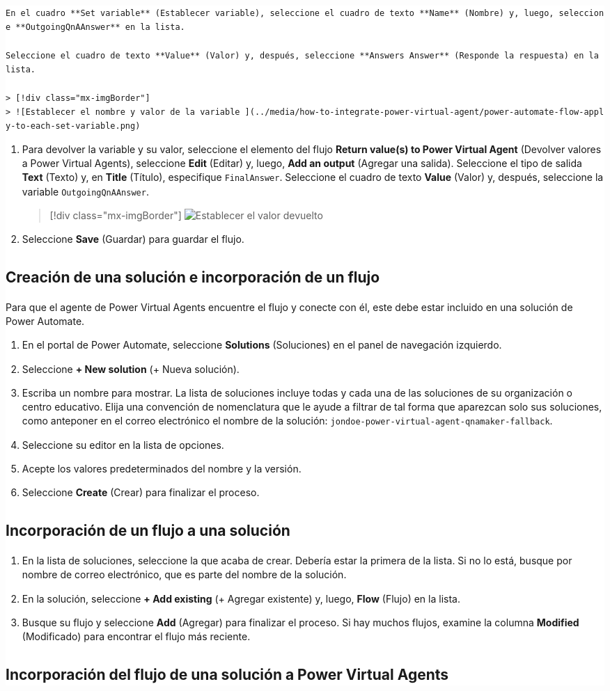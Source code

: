     En el cuadro **Set variable** (Establecer variable), seleccione el cuadro de texto **Name** (Nombre) y, luego, seleccione **OutgoingQnAAnswer** en la lista.

    Seleccione el cuadro de texto **Value** (Valor) y, después, seleccione **Answers Answer** (Responde la respuesta) en la lista.

    > [!div class="mx-imgBorder"]
    > ![Establecer el nombre y valor de la variable ](../media/how-to-integrate-power-virtual-agent/power-automate-flow-apply-to-each-set-variable.png)

1. Para devolver la variable y su valor, seleccione el elemento del flujo **Return value(s) to Power Virtual Agent** (Devolver valores a Power Virtual Agents), seleccione **Edit** (Editar) y, luego, **Add an output** (Agregar una salida). Seleccione el tipo de salida **Text** (Texto) y, en **Title** (Título), especifique `FinalAnswer`. Seleccione el cuadro de texto **Value** (Valor) y, después, seleccione la variable `OutgoingQnAAnswer`.

    > [!div class="mx-imgBorder"]
    > ![Establecer el valor devuelto](../media/how-to-integrate-power-virtual-agent/power-automate-flow-return-value.png)

1. Seleccione **Save** (Guardar) para guardar el flujo.

## <a name="create-solution-and-add-flow"></a>Creación de una solución e incorporación de un flujo

Para que el agente de Power Virtual Agents encuentre el flujo y conecte con él, este debe estar incluido en una solución de Power Automate.

1. En el portal de Power Automate, seleccione **Solutions** (Soluciones) en el panel de navegación izquierdo.

1. Seleccione **+ New solution** (+ Nueva solución).

1. Escriba un nombre para mostrar. La lista de soluciones incluye todas y cada una de las soluciones de su organización o centro educativo. Elija una convención de nomenclatura que le ayude a filtrar de tal forma que aparezcan solo sus soluciones, como anteponer en el correo electrónico el nombre de la solución: `jondoe-power-virtual-agent-qnamaker-fallback`.

1. Seleccione su editor en la lista de opciones.

1. Acepte los valores predeterminados del nombre y la versión.

1. Seleccione **Create** (Crear) para finalizar el proceso.

## <a name="add-flow-to-solution"></a>Incorporación de un flujo a una solución

1. En la lista de soluciones, seleccione la que acaba de crear. Debería estar la primera de la lista. Si no lo está, busque por nombre de correo electrónico, que es parte del nombre de la solución.

1. En la solución, seleccione **+ Add existing** (+ Agregar existente) y, luego, **Flow** (Flujo) en la lista.

1. Busque su flujo y seleccione **Add** (Agregar) para finalizar el proceso. Si hay muchos flujos, examine la columna **Modified** (Modificado) para encontrar el flujo más reciente.

## <a name="add-solutions-flow-to-power-virtual-agent"></a>Incorporación del flujo de una solución a Power Virtual Agents
